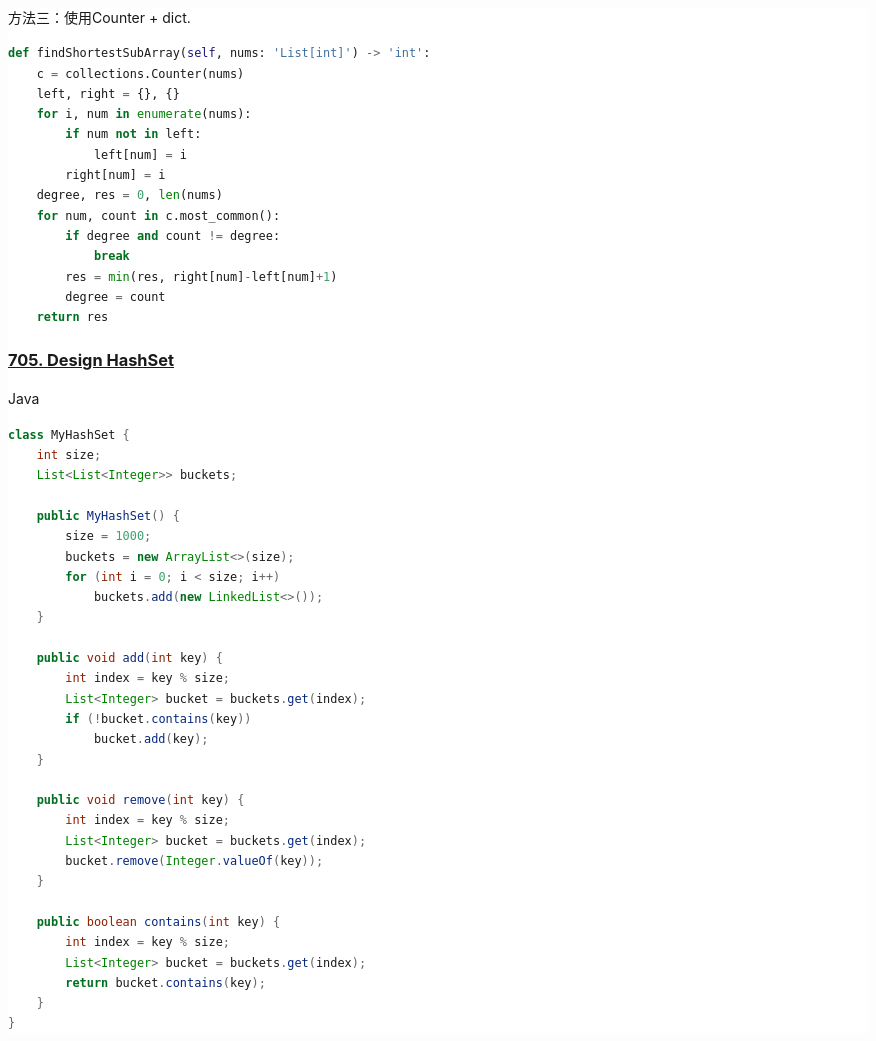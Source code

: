 方法三：使用Counter + dict.

```python
def findShortestSubArray(self, nums: 'List[int]') -> 'int':
    c = collections.Counter(nums)
    left, right = {}, {}
    for i, num in enumerate(nums):
        if num not in left:
            left[num] = i
        right[num] = i
    degree, res = 0, len(nums)
    for num, count in c.most_common():
        if degree and count != degree:
            break
        res = min(res, right[num]-left[num]+1)
        degree = count
    return res
```

### [705. Design HashSet](https://leetcode.com/problems/design-hashset/)

Java

```java
class MyHashSet {
    int size;
    List<List<Integer>> buckets;

    public MyHashSet() {
        size = 1000;
        buckets = new ArrayList<>(size);
        for (int i = 0; i < size; i++)
            buckets.add(new LinkedList<>());
    }
    
    public void add(int key) {
        int index = key % size;
        List<Integer> bucket = buckets.get(index);
        if (!bucket.contains(key))
            bucket.add(key);
    }
    
    public void remove(int key) {
        int index = key % size;
        List<Integer> bucket = buckets.get(index);
        bucket.remove(Integer.valueOf(key));
    }
    
    public boolean contains(int key) {
        int index = key % size;
        List<Integer> bucket = buckets.get(index);
        return bucket.contains(key);
    }
}
```
